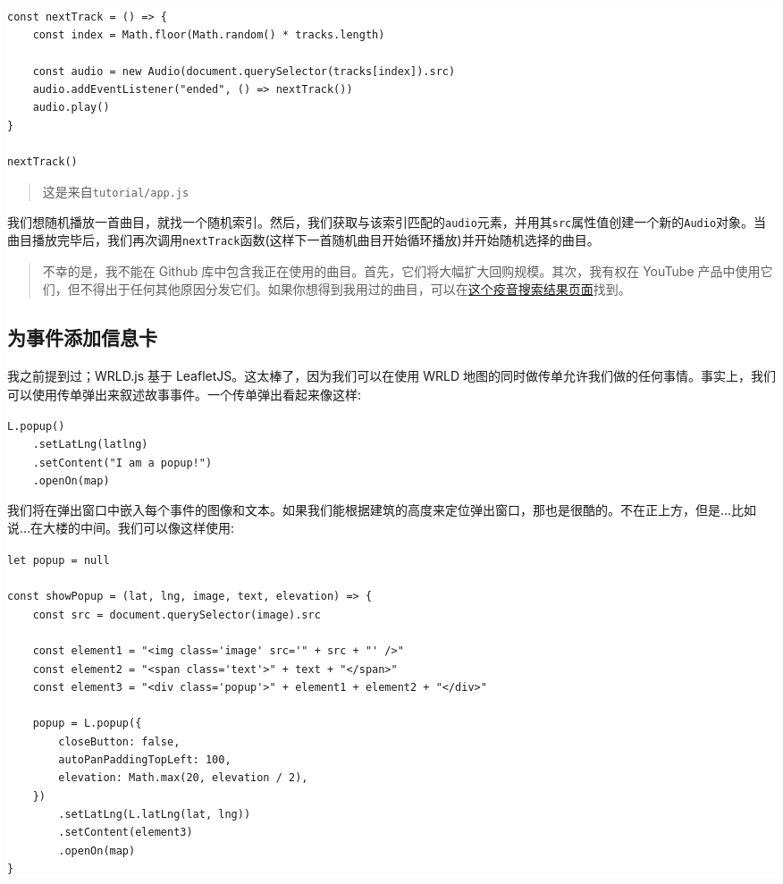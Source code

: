 ```
const nextTrack = () => {
    const index = Math.floor(Math.random() * tracks.length)

    const audio = new Audio(document.querySelector(tracks[index]).src)
    audio.addEventListener("ended", () => nextTrack())
    audio.play()
}

nextTrack() 
```

> 这是来自`tutorial/app.js`

我们想随机播放一首曲目，就找一个随机索引。然后，我们获取与该索引匹配的`audio`元素，并用其`src`属性值创建一个新的`Audio`对象。当曲目播放完毕后，我们再次调用`nextTrack`函数(这样下一首随机曲目开始循环播放)并开始随机选择的曲目。

> 不幸的是，我不能在 Github 库中包含我正在使用的曲目。首先，它们将大幅扩大回购规模。其次，我有权在 YouTube 产品中使用它们，但不得出于任何其他原因分发它们。如果你想得到我用过的曲目，可以在[这个疫音搜索结果页面](https://player.epidemicsound.com/search/?search_query=Magnus%20Ringblom%20Thriller)找到。

## 为事件添加信息卡

我之前提到过；WRLD.js 基于 LeafletJS。这太棒了，因为我们可以在使用 WRLD 地图的同时做传单允许我们做的任何事情。事实上，我们可以使用传单弹出来叙述故事事件。一个传单弹出看起来像这样:

```
L.popup()
    .setLatLng(latlng)
    .setContent("I am a popup!")
    .openOn(map) 
```

我们将在弹出窗口中嵌入每个事件的图像和文本。如果我们能根据建筑的高度来定位弹出窗口，那也是很酷的。不在正上方，但是…比如说…在大楼的中间。我们可以像这样使用:

```
let popup = null

const showPopup = (lat, lng, image, text, elevation) => {
    const src = document.querySelector(image).src

    const element1 = "<img class='image' src='" + src + "' />"
    const element2 = "<span class='text'>" + text + "</span>"
    const element3 = "<div class='popup'>" + element1 + element2 + "</div>"

    popup = L.popup({
        closeButton: false,
        autoPanPaddingTopLeft: 100,
        elevation: Math.max(20, elevation / 2),
    })
        .setLatLng(L.latLng(lat, lng))
        .setContent(element3)
        .openOn(map)
} 
```
